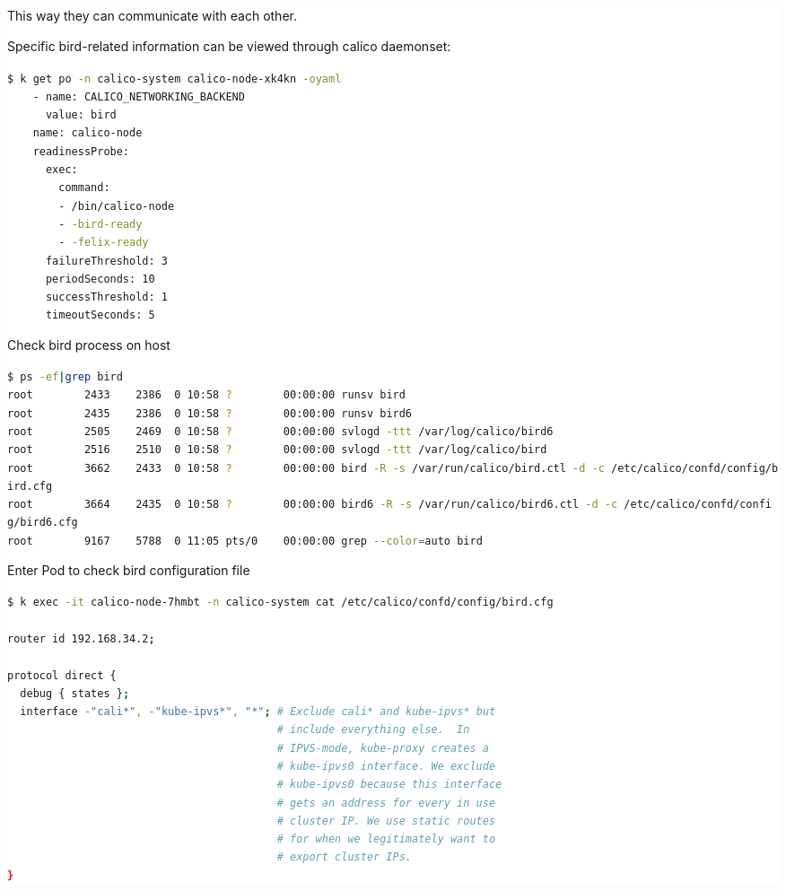 This way they can communicate with each other.

Specific bird-related information can be viewed through calico daemonset:

```bash
$ k get po -n calico-system calico-node-xk4kn -oyaml
    - name: CALICO_NETWORKING_BACKEND
      value: bird
    name: calico-node
    readinessProbe:
      exec:
        command:
        - /bin/calico-node
        - -bird-ready
        - -felix-ready
      failureThreshold: 3
      periodSeconds: 10
      successThreshold: 1
      timeoutSeconds: 5
```

Check bird process on host

```bash
$ ps -ef|grep bird
root        2433    2386  0 10:58 ?        00:00:00 runsv bird
root        2435    2386  0 10:58 ?        00:00:00 runsv bird6
root        2505    2469  0 10:58 ?        00:00:00 svlogd -ttt /var/log/calico/bird6
root        2516    2510  0 10:58 ?        00:00:00 svlogd -ttt /var/log/calico/bird
root        3662    2433  0 10:58 ?        00:00:00 bird -R -s /var/run/calico/bird.ctl -d -c /etc/calico/confd/config/bird.cfg
root        3664    2435  0 10:58 ?        00:00:00 bird6 -R -s /var/run/calico/bird6.ctl -d -c /etc/calico/confd/config/bird6.cfg
root        9167    5788  0 11:05 pts/0    00:00:00 grep --color=auto bird
```

Enter Pod to check bird configuration file

```bash
$ k exec -it calico-node-7hmbt -n calico-system cat /etc/calico/confd/config/bird.cfg

router id 192.168.34.2;

protocol direct {
  debug { states };
  interface -"cali*", -"kube-ipvs*", "*"; # Exclude cali* and kube-ipvs* but
                                          # include everything else.  In
                                          # IPVS-mode, kube-proxy creates a
                                          # kube-ipvs0 interface. We exclude
                                          # kube-ipvs0 because this interface
                                          # gets an address for every in use
                                          # cluster IP. We use static routes
                                          # for when we legitimately want to
                                          # export cluster IPs.
}
```

